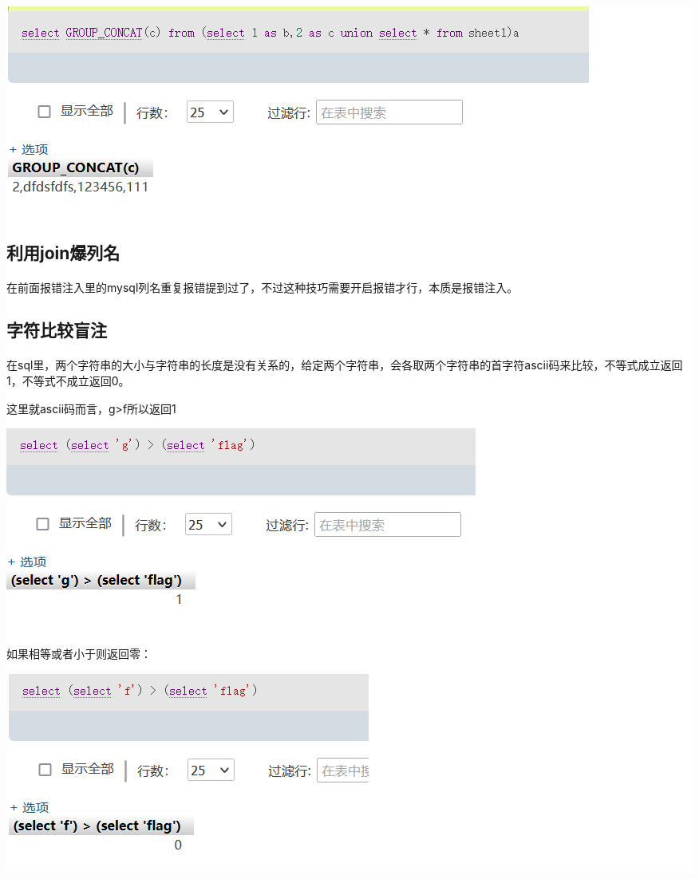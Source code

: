 ![img](assets/1-18.png)

## 利用join爆列名

在前面报错注入里的mysql列名重复报错提到过了，不过这种技巧需要开启报错才行，本质是报错注入。

## 字符比较盲注

在sql里，两个字符串的大小与字符串的长度是没有关系的，给定两个字符串，会各取两个字符串的首字符ascii码来比较，不等式成立返回1，不等式不成立返回0。

这里就ascii码而言，g>f所以返回1

![img](assets/1-19.png)

如果相等或者小于则返回零：

![img](assets/1-20.png)
